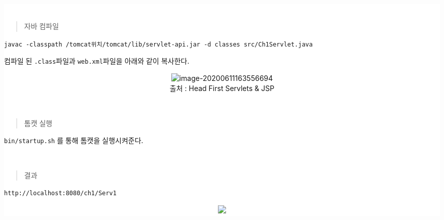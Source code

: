 <br>

> 자바 컴파일

```
javac -classpath /tomcat위치/tomcat/lib/servlet-api.jar -d classes src/Ch1Servlet.java
```

컴파일 된 `.class`파일과 `web.xml`파일을 아래와 같이 복사한다.

<p align="center"><img src="./image/image-20200611163556694.png" alt="image-20200611163556694" width="250" /><br>출처 : Head First Servlets & JSP</p>

<br>

> 톰캣 실행

`bin/startup.sh` 를 통해 톰캣을 실행시켜준다.

<br>

> 결과

`http://localhost:8080/ch1/Serv1`

<p align="center"><img src="./image/image-20200611163706362.png"></p>


